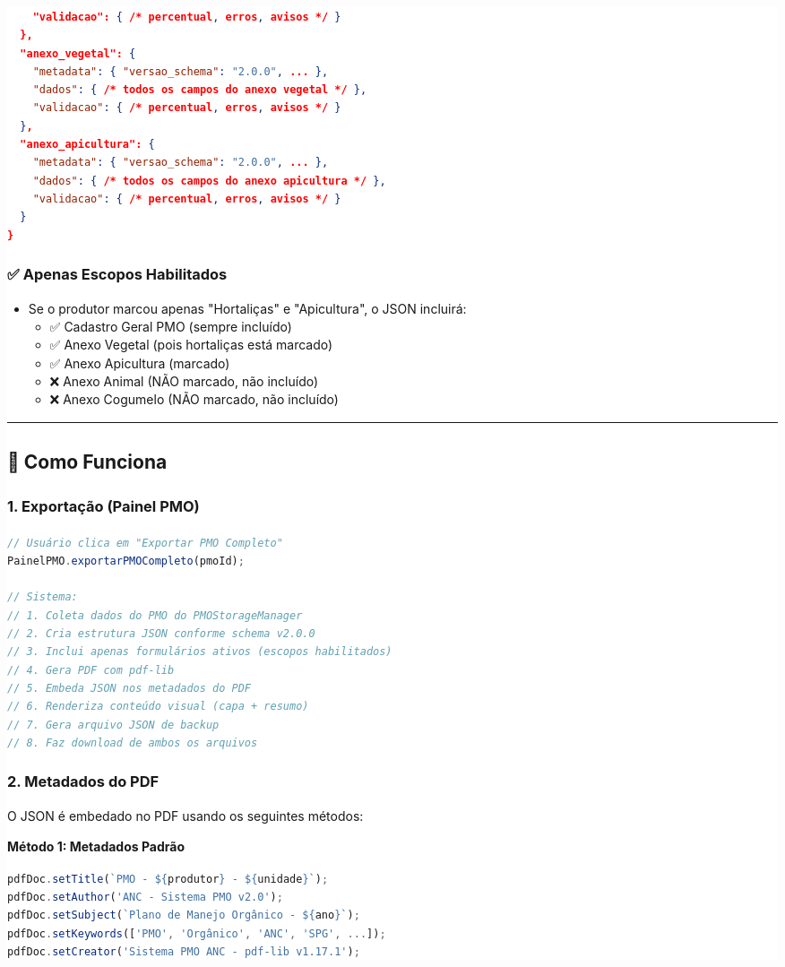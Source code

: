 ```json
    "validacao": { /* percentual, erros, avisos */ }
  },
  "anexo_vegetal": {
    "metadata": { "versao_schema": "2.0.0", ... },
    "dados": { /* todos os campos do anexo vegetal */ },
    "validacao": { /* percentual, erros, avisos */ }
  },
  "anexo_apicultura": {
    "metadata": { "versao_schema": "2.0.0", ... },
    "dados": { /* todos os campos do anexo apicultura */ },
    "validacao": { /* percentual, erros, avisos */ }
  }
}
```

### ✅ **Apenas Escopos Habilitados**

- Se o produtor marcou apenas "Hortaliças" e "Apicultura", o JSON incluirá:
  - ✅ Cadastro Geral PMO (sempre incluído)
  - ✅ Anexo Vegetal (pois hortaliças está marcado)
  - ✅ Anexo Apicultura (marcado)
  - ❌ Anexo Animal (NÃO marcado, não incluído)
  - ❌ Anexo Cogumelo (NÃO marcado, não incluído)

---

## 🔧 Como Funciona

### **1. Exportação (Painel PMO)**

```javascript
// Usuário clica em "Exportar PMO Completo"
PainelPMO.exportarPMOCompleto(pmoId);

// Sistema:
// 1. Coleta dados do PMO do PMOStorageManager
// 2. Cria estrutura JSON conforme schema v2.0.0
// 3. Inclui apenas formulários ativos (escopos habilitados)
// 4. Gera PDF com pdf-lib
// 5. Embeda JSON nos metadados do PDF
// 6. Renderiza conteúdo visual (capa + resumo)
// 7. Gera arquivo JSON de backup
// 8. Faz download de ambos os arquivos
```

### **2. Metadados do PDF**

O JSON é embedado no PDF usando os seguintes métodos:

**Método 1: Metadados Padrão**
```javascript
pdfDoc.setTitle(`PMO - ${produtor} - ${unidade}`);
pdfDoc.setAuthor('ANC - Sistema PMO v2.0');
pdfDoc.setSubject(`Plano de Manejo Orgânico - ${ano}`);
pdfDoc.setKeywords(['PMO', 'Orgânico', 'ANC', 'SPG', ...]);
pdfDoc.setCreator('Sistema PMO ANC - pdf-lib v1.17.1');
```
